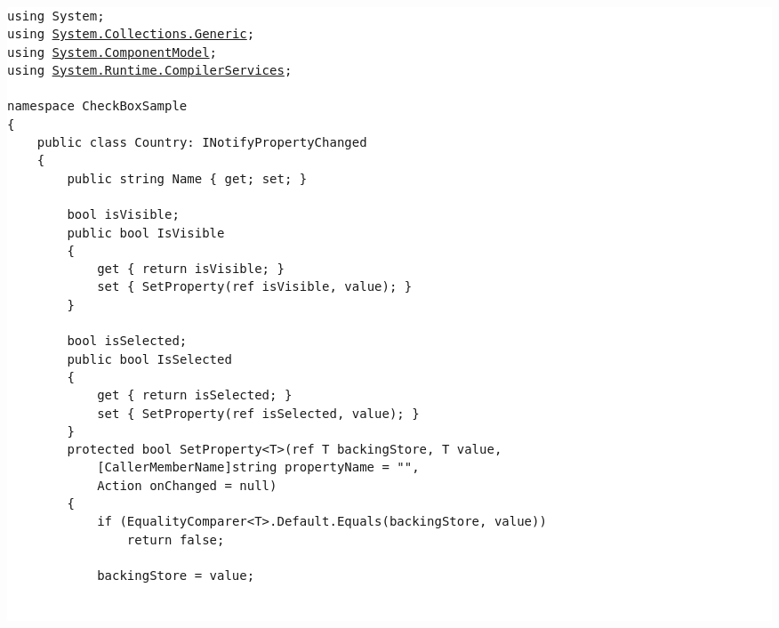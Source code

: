 <div class="preview">
<pre class="csharp"><span class="cs__keyword">using</span>&nbsp;System;&nbsp;&nbsp;&nbsp;
<span class="cs__keyword">using</span>&nbsp;<a class="libraryLink" href="https://msdn.microsoft.com/en-US/library/System.Collections.Generic.aspx" target="_blank" title="Auto generated link to System.Collections.Generic">System.Collections.Generic</a>;&nbsp;&nbsp;&nbsp;
<span class="cs__keyword">using</span>&nbsp;<a class="libraryLink" href="https://msdn.microsoft.com/en-US/library/System.ComponentModel.aspx" target="_blank" title="Auto generated link to System.ComponentModel">System.ComponentModel</a>;&nbsp;&nbsp;&nbsp;
<span class="cs__keyword">using</span>&nbsp;<a class="libraryLink" href="https://msdn.microsoft.com/en-US/library/System.Runtime.CompilerServices.aspx" target="_blank" title="Auto generated link to System.Runtime.CompilerServices">System.Runtime.CompilerServices</a>;&nbsp;&nbsp;&nbsp;
&nbsp;&nbsp;&nbsp;
<span class="cs__keyword">namespace</span>&nbsp;CheckBoxSample&nbsp;&nbsp;&nbsp;
{&nbsp;&nbsp;&nbsp;
&nbsp;&nbsp;&nbsp;&nbsp;<span class="cs__keyword">public</span>&nbsp;<span class="cs__keyword">class</span>&nbsp;Country:&nbsp;INotifyPropertyChanged&nbsp;&nbsp;&nbsp;
&nbsp;&nbsp;&nbsp;&nbsp;{&nbsp;&nbsp;&nbsp;
&nbsp;&nbsp;&nbsp;&nbsp;&nbsp;&nbsp;&nbsp;&nbsp;<span class="cs__keyword">public</span>&nbsp;<span class="cs__keyword">string</span>&nbsp;Name&nbsp;{&nbsp;<span class="cs__keyword">get</span>;&nbsp;<span class="cs__keyword">set</span>;&nbsp;}&nbsp;&nbsp;&nbsp;
&nbsp;&nbsp;&nbsp;
&nbsp;&nbsp;&nbsp;&nbsp;&nbsp;&nbsp;&nbsp;&nbsp;<span class="cs__keyword">bool</span>&nbsp;isVisible;&nbsp;&nbsp;&nbsp;
&nbsp;&nbsp;&nbsp;&nbsp;&nbsp;&nbsp;&nbsp;&nbsp;<span class="cs__keyword">public</span>&nbsp;<span class="cs__keyword">bool</span>&nbsp;IsVisible&nbsp;&nbsp;&nbsp;
&nbsp;&nbsp;&nbsp;&nbsp;&nbsp;&nbsp;&nbsp;&nbsp;{&nbsp;&nbsp;&nbsp;
&nbsp;&nbsp;&nbsp;&nbsp;&nbsp;&nbsp;&nbsp;&nbsp;&nbsp;&nbsp;&nbsp;&nbsp;<span class="cs__keyword">get</span>&nbsp;{&nbsp;<span class="cs__keyword">return</span>&nbsp;isVisible;&nbsp;}&nbsp;&nbsp;&nbsp;
&nbsp;&nbsp;&nbsp;&nbsp;&nbsp;&nbsp;&nbsp;&nbsp;&nbsp;&nbsp;&nbsp;&nbsp;<span class="cs__keyword">set</span>&nbsp;{&nbsp;SetProperty(<span class="cs__keyword">ref</span>&nbsp;isVisible,&nbsp;<span class="cs__keyword">value</span>);&nbsp;}&nbsp;&nbsp;&nbsp;
&nbsp;&nbsp;&nbsp;&nbsp;&nbsp;&nbsp;&nbsp;&nbsp;}&nbsp;&nbsp;&nbsp;
&nbsp;&nbsp;&nbsp;
&nbsp;&nbsp;&nbsp;&nbsp;&nbsp;&nbsp;&nbsp;&nbsp;<span class="cs__keyword">bool</span>&nbsp;isSelected;&nbsp;&nbsp;&nbsp;
&nbsp;&nbsp;&nbsp;&nbsp;&nbsp;&nbsp;&nbsp;&nbsp;<span class="cs__keyword">public</span>&nbsp;<span class="cs__keyword">bool</span>&nbsp;IsSelected&nbsp;&nbsp;&nbsp;
&nbsp;&nbsp;&nbsp;&nbsp;&nbsp;&nbsp;&nbsp;&nbsp;{&nbsp;&nbsp;&nbsp;
&nbsp;&nbsp;&nbsp;&nbsp;&nbsp;&nbsp;&nbsp;&nbsp;&nbsp;&nbsp;&nbsp;&nbsp;<span class="cs__keyword">get</span>&nbsp;{&nbsp;<span class="cs__keyword">return</span>&nbsp;isSelected;&nbsp;}&nbsp;&nbsp;&nbsp;
&nbsp;&nbsp;&nbsp;&nbsp;&nbsp;&nbsp;&nbsp;&nbsp;&nbsp;&nbsp;&nbsp;&nbsp;<span class="cs__keyword">set</span>&nbsp;{&nbsp;SetProperty(<span class="cs__keyword">ref</span>&nbsp;isSelected,&nbsp;<span class="cs__keyword">value</span>);&nbsp;}&nbsp;&nbsp;&nbsp;
&nbsp;&nbsp;&nbsp;&nbsp;&nbsp;&nbsp;&nbsp;&nbsp;}&nbsp;&nbsp;&nbsp;
&nbsp;&nbsp;&nbsp;&nbsp;&nbsp;&nbsp;&nbsp;&nbsp;<span class="cs__keyword">protected</span>&nbsp;<span class="cs__keyword">bool</span>&nbsp;SetProperty&lt;T&gt;(<span class="cs__keyword">ref</span>&nbsp;T&nbsp;backingStore,&nbsp;T&nbsp;<span class="cs__keyword">value</span>,&nbsp;&nbsp;&nbsp;
&nbsp;&nbsp;&nbsp;&nbsp;&nbsp;&nbsp;&nbsp;&nbsp;&nbsp;&nbsp;&nbsp;&nbsp;[CallerMemberName]<span class="cs__keyword">string</span>&nbsp;propertyName&nbsp;=&nbsp;<span class="cs__string">&quot;&quot;</span>,&nbsp;&nbsp;&nbsp;
&nbsp;&nbsp;&nbsp;&nbsp;&nbsp;&nbsp;&nbsp;&nbsp;&nbsp;&nbsp;&nbsp;&nbsp;Action&nbsp;onChanged&nbsp;=&nbsp;<span class="cs__keyword">null</span>)&nbsp;&nbsp;&nbsp;
&nbsp;&nbsp;&nbsp;&nbsp;&nbsp;&nbsp;&nbsp;&nbsp;{&nbsp;&nbsp;&nbsp;
&nbsp;&nbsp;&nbsp;&nbsp;&nbsp;&nbsp;&nbsp;&nbsp;&nbsp;&nbsp;&nbsp;&nbsp;<span class="cs__keyword">if</span>&nbsp;(EqualityComparer&lt;T&gt;.Default.Equals(backingStore,&nbsp;<span class="cs__keyword">value</span>))&nbsp;&nbsp;&nbsp;
&nbsp;&nbsp;&nbsp;&nbsp;&nbsp;&nbsp;&nbsp;&nbsp;&nbsp;&nbsp;&nbsp;&nbsp;&nbsp;&nbsp;&nbsp;&nbsp;<span class="cs__keyword">return</span>&nbsp;<span class="cs__keyword">false</span>;&nbsp;&nbsp;&nbsp;
&nbsp;&nbsp;&nbsp;
&nbsp;&nbsp;&nbsp;&nbsp;&nbsp;&nbsp;&nbsp;&nbsp;&nbsp;&nbsp;&nbsp;&nbsp;backingStore&nbsp;=&nbsp;<span class="cs__keyword">value</span>;&nbsp;&nbsp;&nbsp;
